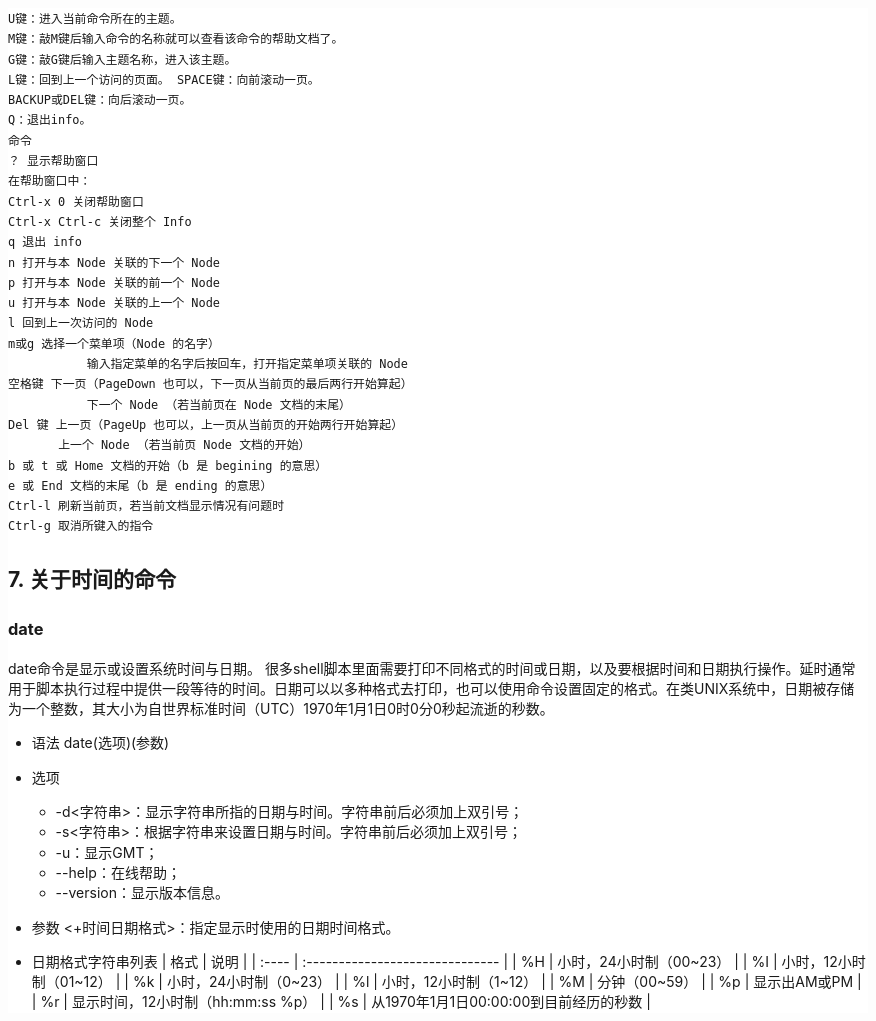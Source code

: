 ```shell
U键：进入当前命令所在的主题。
M键：敲M键后输入命令的名称就可以查看该命令的帮助文档了。
G键：敲G键后输入主题名称，进入该主题。
L键：回到上一个访问的页面。 SPACE键：向前滚动一页。
BACKUP或DEL键：向后滚动一页。
Q：退出info。
命令
？ 显示帮助窗口
在帮助窗口中：
Ctrl-x 0 关闭帮助窗口
Ctrl-x Ctrl-c 关闭整个 Info
q 退出 info
n 打开与本 Node 关联的下一个 Node
p 打开与本 Node 关联的前一个 Node
u 打开与本 Node 关联的上一个 Node
l 回到上一次访问的 Node
m或g 选择一个菜单项（Node 的名字）
           输入指定菜单的名字后按回车，打开指定菜单项关联的 Node
空格键 下一页（PageDown 也可以，下一页从当前页的最后两行开始算起）
           下一个 Node （若当前页在 Node 文档的末尾）
Del 键 上一页（PageUp 也可以，上一页从当前页的开始两行开始算起）
       上一个 Node （若当前页 Node 文档的开始）
b 或 t 或 Home 文档的开始（b 是 begining 的意思）
e 或 End 文档的末尾（b 是 ending 的意思）
Ctrl-l 刷新当前页，若当前文档显示情况有问题时
Ctrl-g 取消所键入的指令
```

## 7. 关于时间的命令

### date

date命令是显示或设置系统时间与日期。 很多shell脚本里面需要打印不同格式的时间或日期，以及要根据时间和日期执行操作。延时通常用于脚本执行过程中提供一段等待的时间。日期可以以多种格式去打印，也可以使用命令设置固定的格式。在类UNIX系统中，日期被存储为一个整数，其大小为自世界标准时间（UTC）1970年1月1日0时0分0秒起流逝的秒数。


* 语法
date(选项)(参数)
* 选项
    * -d<字符串>：显示字符串所指的日期与时间。字符串前后必须加上双引号；
    * -s<字符串>：根据字符串来设置日期与时间。字符串前后必须加上双引号；
    * -u：显示GMT；
    * --help：在线帮助；
    * --version：显示版本信息。
* 参数
<+时间日期格式>：指定显示时使用的日期时间格式。

* 日期格式字符串列表
| 格式    | 说明                              |
| :---- | :------------------------------ |
| %H    | 小时，24小时制（00~23）                 |
| %I    | 小时，12小时制（01~12）                 |
| %k    | 小时，24小时制（0~23）                  |
| %l    | 小时，12小时制（1~12）                  |
| %M    | 分钟（00~59）                       |
| %p    | 显示出AM或PM                        |
| %r    | 显示时间，12小时制（hh:mm:ss %p）         |
| %s    | 从1970年1月1日00:00:00到目前经历的秒数      |